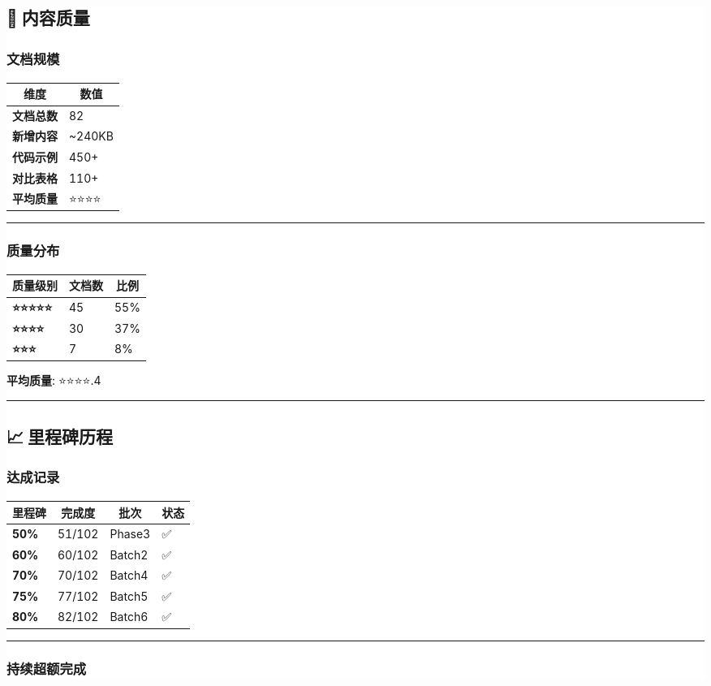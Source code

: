 
## 💪 内容质量

### 文档规模

| 维度 | 数值 |
|------|------|
| **文档总数** | 82 |
| **新增内容** | ~240KB |
| **代码示例** | 450+ |
| **对比表格** | 110+ |
| **平均质量** | ⭐⭐⭐⭐ |

---

### 质量分布

| 质量级别 | 文档数 | 比例 |
|---------|--------|------|
| **⭐⭐⭐⭐⭐** | 45 | 55% |
| **⭐⭐⭐⭐** | 30 | 37% |
| **⭐⭐⭐** | 7 | 8% |

**平均质量**: ⭐⭐⭐⭐.4

---

## 📈 里程碑历程

### 达成记录

| 里程碑 | 完成度 | 批次 | 状态 |
|--------|--------|------|------|
| **50%** | 51/102 | Phase3 | ✅ |
| **60%** | 60/102 | Batch2 | ✅ |
| **70%** | 70/102 | Batch4 | ✅ |
| **75%** | 77/102 | Batch5 | ✅ |
| **80%** | 82/102 | Batch6 | ✅ |

---

### 持续超额完成
